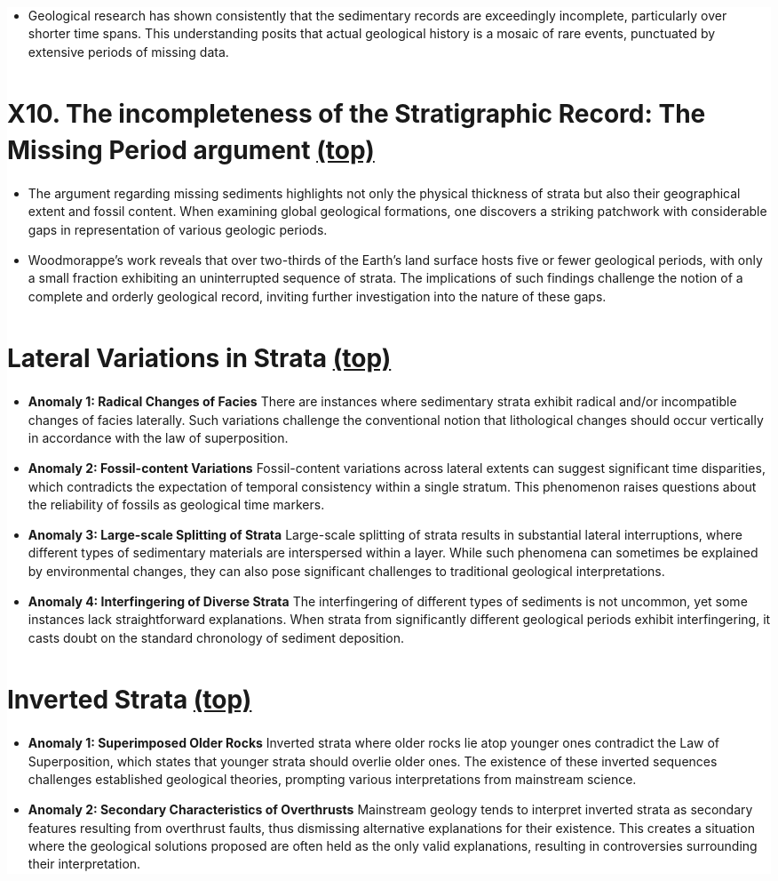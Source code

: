 - Geological research has shown consistently that the sedimentary records are exceedingly incomplete, particularly over shorter time spans. This understanding posits that actual geological history is a mosaic of rare events, punctuated by extensive periods of missing data.

# X10. The incompleteness of the Stratigraphic Record: The Missing Period argument [(top)](https://github.com/sovrynn/ecdo/blob/master/6-LITERATURE-MEDIA/corliss/)
- The argument regarding missing sediments highlights not only the physical thickness of strata but also their geographical extent and fossil content. When examining global geological formations, one discovers a striking patchwork with considerable gaps in representation of various geologic periods.

- Woodmorappe’s work reveals that over two-thirds of the Earth’s land surface hosts five or fewer geological periods, with only a small fraction exhibiting an uninterrupted sequence of strata. The implications of such findings challenge the notion of a complete and orderly geological record, inviting further investigation into the nature of these gaps.
# Lateral Variations in Strata [(top)](https://github.com/sovrynn/ecdo/blob/master/6-LITERATURE-MEDIA/corliss/)

- **Anomaly 1: Radical Changes of Facies**
  There are instances where sedimentary strata exhibit radical and/or incompatible changes of facies laterally. Such variations challenge the conventional notion that lithological changes should occur vertically in accordance with the law of superposition.

- **Anomaly 2: Fossil-content Variations**
  Fossil-content variations across lateral extents can suggest significant time disparities, which contradicts the expectation of temporal consistency within a single stratum. This phenomenon raises questions about the reliability of fossils as geological time markers.

- **Anomaly 3: Large-scale Splitting of Strata**
  Large-scale splitting of strata results in substantial lateral interruptions, where different types of sedimentary materials are interspersed within a layer. While such phenomena can sometimes be explained by environmental changes, they can also pose significant challenges to traditional geological interpretations.

- **Anomaly 4: Interfingering of Diverse Strata**
  The interfingering of different types of sediments is not uncommon, yet some instances lack straightforward explanations. When strata from significantly different geological periods exhibit interfingering, it casts doubt on the standard chronology of sediment deposition.

# Inverted Strata [(top)](https://github.com/sovrynn/ecdo/blob/master/6-LITERATURE-MEDIA/corliss/)

- **Anomaly 1: Superimposed Older Rocks**
  Inverted strata where older rocks lie atop younger ones contradict the Law of Superposition, which states that younger strata should overlie older ones. The existence of these inverted sequences challenges established geological theories, prompting various interpretations from mainstream science.

- **Anomaly 2: Secondary Characteristics of Overthrusts**
  Mainstream geology tends to interpret inverted strata as secondary features resulting from overthrust faults, thus dismissing alternative explanations for their existence. This creates a situation where the geological solutions proposed are often held as the only valid explanations, resulting in controversies surrounding their interpretation.
